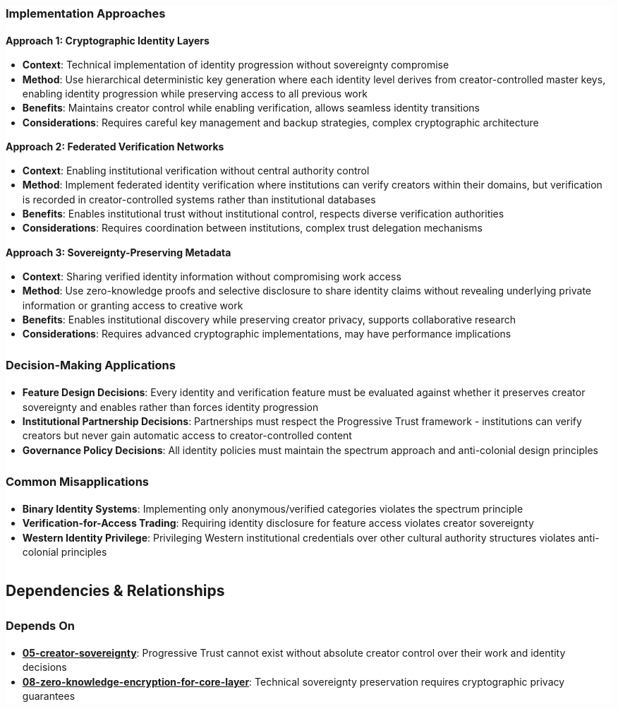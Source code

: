### Implementation Approaches

**Approach 1: Cryptographic Identity Layers**
- **Context**: Technical implementation of identity progression without sovereignty compromise
- **Method**: Use hierarchical deterministic key generation where each identity level derives from creator-controlled master keys, enabling identity progression while preserving access to all previous work
- **Benefits**: Maintains creator control while enabling verification, allows seamless identity transitions
- **Considerations**: Requires careful key management and backup strategies, complex cryptographic architecture

**Approach 2: Federated Verification Networks**
- **Context**: Enabling institutional verification without central authority control
- **Method**: Implement federated identity verification where institutions can verify creators within their domains, but verification is recorded in creator-controlled systems rather than institutional databases
- **Benefits**: Enables institutional trust without institutional control, respects diverse verification authorities
- **Considerations**: Requires coordination between institutions, complex trust delegation mechanisms

**Approach 3: Sovereignty-Preserving Metadata**
- **Context**: Sharing verified identity information without compromising work access
- **Method**: Use zero-knowledge proofs and selective disclosure to share identity claims without revealing underlying private information or granting access to creative work
- **Benefits**: Enables institutional discovery while preserving creator privacy, supports collaborative research
- **Considerations**: Requires advanced cryptographic implementations, may have performance implications

### Decision-Making Applications

- **Feature Design Decisions**: Every identity and verification feature must be evaluated against whether it preserves creator sovereignty and enables rather than forces identity progression
- **Institutional Partnership Decisions**: Partnerships must respect the Progressive Trust framework - institutions can verify creators but never gain automatic access to creator-controlled content
- **Governance Policy Decisions**: All identity policies must maintain the spectrum approach and anti-colonial design principles

### Common Misapplications
- **Binary Identity Systems**: Implementing only anonymous/verified categories violates the spectrum principle
- **Verification-for-Access Trading**: Requiring identity disclosure for feature access violates creator sovereignty
- **Western Identity Privilege**: Privileging Western institutional credentials over other cultural authority structures violates anti-colonial principles

## Dependencies & Relationships

### Depends On
- **[05-creator-sovereignty](05-creator-sovereignty)**: Progressive Trust cannot exist without absolute creator control over their work and identity decisions
- **[08-zero-knowledge-encryption-for-core-layer](08-zero-knowledge-encryption-for-core-layer)**: Technical sovereignty preservation requires cryptographic privacy guarantees

